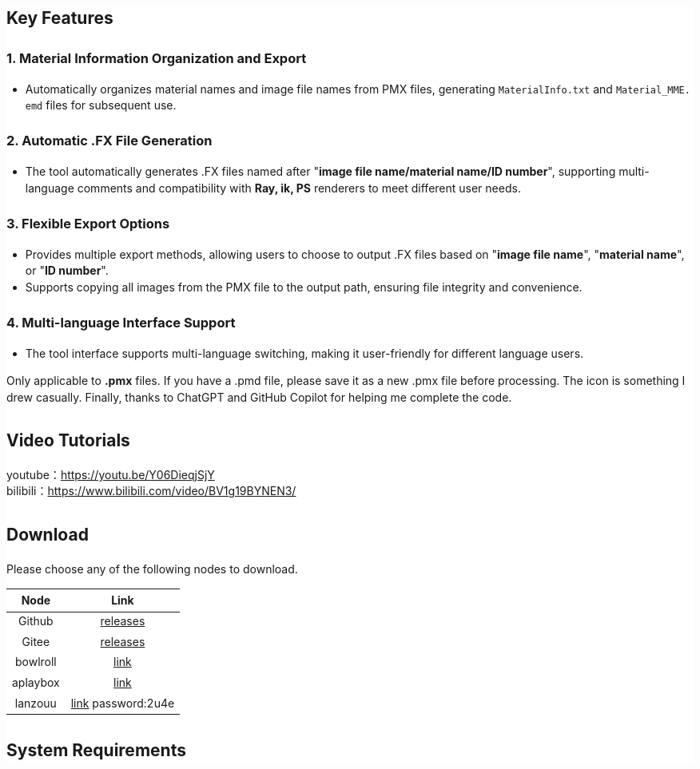 ## Key Features

### 1. Material Information Organization and Export

- Automatically organizes material names and image file names from PMX files, generating `MaterialInfo.txt` and `Material_MME.emd` files for subsequent use.

### 2. Automatic .FX File Generation

- The tool automatically generates .FX files named after "**image file name/material name/ID number**", supporting multi-language comments and compatibility with **Ray, ik, PS** renderers to meet different user needs.

### 3. Flexible Export Options

- Provides multiple export methods, allowing users to choose to output .FX files based on "**image file name**", "**material name**", or "**ID number**".
- Supports copying all images from the PMX file to the output path, ensuring file integrity and convenience.

### 4. Multi-language Interface Support

- The tool interface supports multi-language switching, making it user-friendly for different language users.

Only applicable to **.pmx** files. If you have a .pmd file, please save it as a new .pmx file before processing.
The icon is something I drew casually. Finally, thanks to ChatGPT and GitHub Copilot for helping me complete the code.

## Video Tutorials

youtube：https://youtu.be/Y06DieqjSjY  
bilibili：https://www.bilibili.com/video/BV1g19BYNEN3/

## Download

Please choose any of the following nodes to download.

|   Node   |                                   Link                                    |
| :------: | :-----------------------------------------------------------------------: |
|  Github  | [releases](https://github.com/SaraKale/MMD_Auto_MaterialFX_Tool/releases) |
|  Gitee   | [releases](https://gitee.com/sarakale/MMD_Auto_MaterialFX_Tool/releases)  |
| bowlroll |                 [link](https://bowlroll.net/file/332134)                  |
| aplaybox |        [link](https://www.aplaybox.com/details/model/bwRV3QHtSab9)        |
| lanzouu  |         [link](https://wwiu.lanzouu.com/b0ra0k71g) password:2u4e          |

## System Requirements
